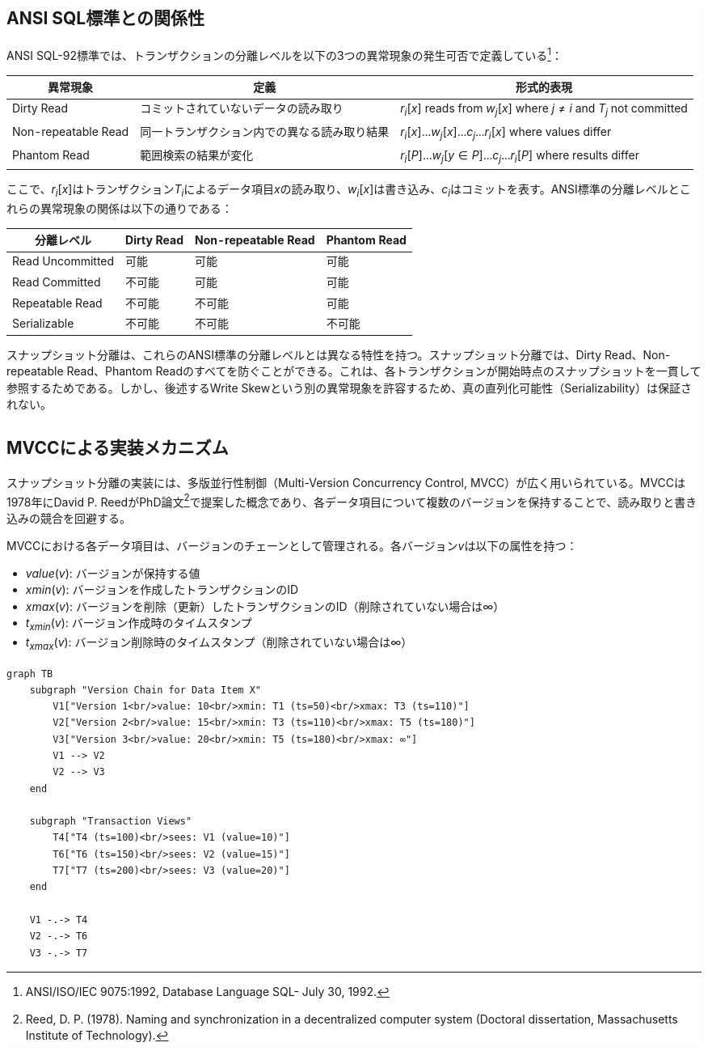 ## ANSI SQL標準との関係性

ANSI SQL-92標準では、トランザクションの分離レベルを以下の3つの異常現象の発生可否で定義している[^2]：

[^2]: ANSI/ISO/IEC 9075:1992, Database Language SQL- July 30, 1992.

| 異常現象 | 定義 | 形式的表現 |
|---------|------|------------|
| Dirty Read | コミットされていないデータの読み取り | $r_i[x] \text{ reads from } w_j[x]$ where $j \neq i$ and $T_j$ not committed |
| Non-repeatable Read | 同一トランザクション内での異なる読み取り結果 | $r_i[x]...w_j[x]...c_j...r_i[x]$ where values differ |
| Phantom Read | 範囲検索の結果が変化 | $r_i[P]...w_j[y \in P]...c_j...r_i[P]$ where results differ |

ここで、$r_i[x]$はトランザクション$T_i$によるデータ項目$x$の読み取り、$w_i[x]$は書き込み、$c_i$はコミットを表す。ANSI標準の分離レベルとこれらの異常現象の関係は以下の通りである：

| 分離レベル | Dirty Read | Non-repeatable Read | Phantom Read |
|-----------|------------|-------------------|--------------|
| Read Uncommitted | 可能 | 可能 | 可能 |
| Read Committed | 不可能 | 可能 | 可能 |
| Repeatable Read | 不可能 | 不可能 | 可能 |
| Serializable | 不可能 | 不可能 | 不可能 |

スナップショット分離は、これらのANSI標準の分離レベルとは異なる特性を持つ。スナップショット分離では、Dirty Read、Non-repeatable Read、Phantom Readのすべてを防ぐことができる。これは、各トランザクションが開始時点のスナップショットを一貫して参照するためである。しかし、後述するWrite Skewという別の異常現象を許容するため、真の直列化可能性（Serializability）は保証されない。

## MVCCによる実装メカニズム

スナップショット分離の実装には、多版並行性制御（Multi-Version Concurrency Control, MVCC）が広く用いられている。MVCCは1978年にDavid P. ReedがPhD論文[^3]で提案した概念であり、各データ項目について複数のバージョンを保持することで、読み取りと書き込みの競合を回避する。

[^3]: Reed, D. P. (1978). Naming and synchronization in a decentralized computer system (Doctoral dissertation, Massachusetts Institute of Technology).

MVCCにおける各データ項目は、バージョンのチェーンとして管理される。各バージョン$v$は以下の属性を持つ：

- $value(v)$: バージョンが保持する値
- $xmin(v)$: バージョンを作成したトランザクションのID
- $xmax(v)$: バージョンを削除（更新）したトランザクションのID（削除されていない場合は$\infty$）
- $t_{xmin}(v)$: バージョン作成時のタイムスタンプ
- $t_{xmax}(v)$: バージョン削除時のタイムスタンプ（削除されていない場合は$\infty$）

```mermaid
graph TB
    subgraph "Version Chain for Data Item X"
        V1["Version 1<br/>value: 10<br/>xmin: T1 (ts=50)<br/>xmax: T3 (ts=110)"]
        V2["Version 2<br/>value: 15<br/>xmin: T3 (ts=110)<br/>xmax: T5 (ts=180)"]
        V3["Version 3<br/>value: 20<br/>xmin: T5 (ts=180)<br/>xmax: ∞"]
        V1 --> V2
        V2 --> V3
    end
    
    subgraph "Transaction Views"
        T4["T4 (ts=100)<br/>sees: V1 (value=10)"]
        T6["T6 (ts=150)<br/>sees: V2 (value=15)"]
        T7["T7 (ts=200)<br/>sees: V3 (value=20)"]
    end
    
    V1 -.-> T4
    V2 -.-> T6
    V3 -.-> T7
```


[^1]: Berenson, H., Bernstein, P., Gray, J., Melton, J., O'Neil, E., & O'Neil, P. (1995). A critique of ANSI SQL isolation levels. ACM SIGMOD Record, 24(2), 1-10.
[^4]: Fekete, A., Liarokapis, D., O'Neil, E., O'Neil, P., & Shasha, D. (2005). Making snapshot isolation serializable. ACM Transactions on Database Systems, 30(2), 492-528.
[^5]: Ports, D. R., & Grittner, K. (2012). Serializable snapshot isolation in PostgreSQL. Proceedings of the VLDB Endowment, 5(12), 1850-1861.
[^6]: Oracle Database Concepts, 12c Release 2 (12.2), Part Number E85703-01.
[^7]: Papadimitriou, C. H. (1979). The serializability of concurrent database updates. Journal of the ACM, 26(4), 631-653.
[^8]: Adya, A. (1999). Weak consistency: a generalized theory and optimistic implementations for distributed transactions (Doctoral dissertation, Massachusetts Institute of Technology).
[^9]: Corbett, J. C., et al. (2013). Spanner: Google's globally-distributed database. ACM Transactions on Computer Systems, 31(3), 1-22.
[^10]: Taft, R., et al. (2020). CockroachDB: The Resilient Geo-Distributed SQL Database. SIGMOD 2020.